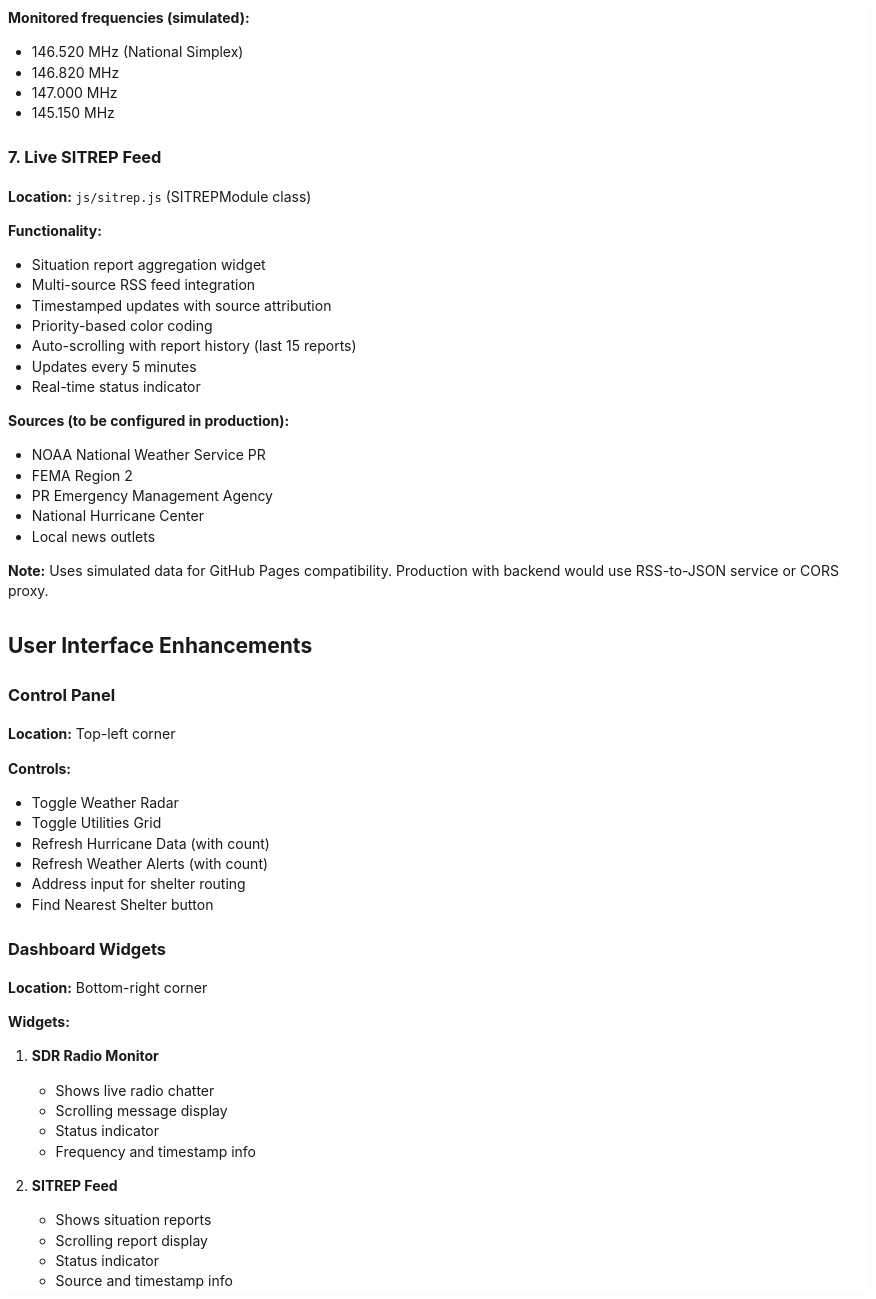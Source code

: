 **Monitored frequencies (simulated):**
- 146.520 MHz (National Simplex)
- 146.820 MHz
- 147.000 MHz
- 145.150 MHz

### 7. Live SITREP Feed
**Location:** `js/sitrep.js` (SITREPModule class)

**Functionality:**
- Situation report aggregation widget
- Multi-source RSS feed integration
- Timestamped updates with source attribution
- Priority-based color coding
- Auto-scrolling with report history (last 15 reports)
- Updates every 5 minutes
- Real-time status indicator

**Sources (to be configured in production):**
- NOAA National Weather Service PR
- FEMA Region 2
- PR Emergency Management Agency
- National Hurricane Center
- Local news outlets

**Note:** Uses simulated data for GitHub Pages compatibility. Production with backend would use RSS-to-JSON service or CORS proxy.

## User Interface Enhancements

### Control Panel
**Location:** Top-left corner

**Controls:**
- Toggle Weather Radar
- Toggle Utilities Grid
- Refresh Hurricane Data (with count)
- Refresh Weather Alerts (with count)
- Address input for shelter routing
- Find Nearest Shelter button

### Dashboard Widgets
**Location:** Bottom-right corner

**Widgets:**
1. **SDR Radio Monitor**
   - Shows live radio chatter
   - Scrolling message display
   - Status indicator
   - Frequency and timestamp info

2. **SITREP Feed**
   - Shows situation reports
   - Scrolling report display
   - Status indicator
   - Source and timestamp info
